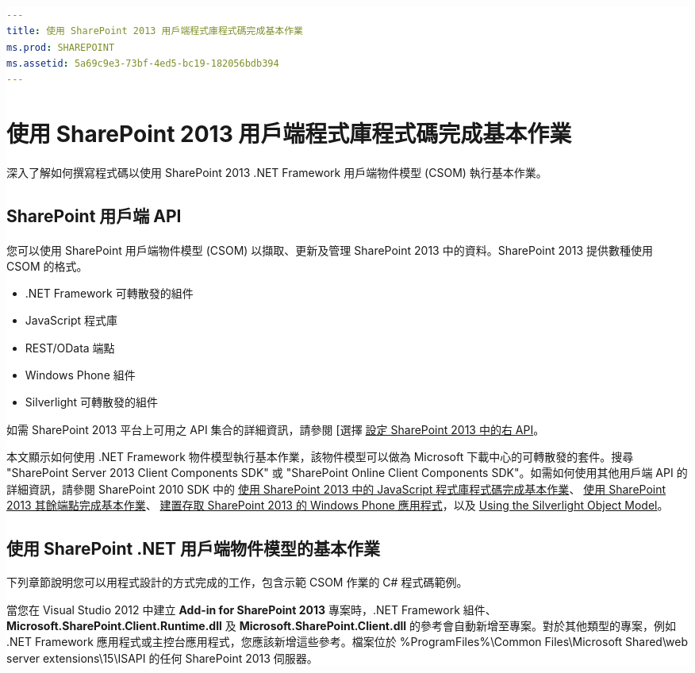 ```yaml
---
title: 使用 SharePoint 2013 用戶端程式庫程式碼完成基本作業
ms.prod: SHAREPOINT
ms.assetid: 5a69c9e3-73bf-4ed5-bc19-182056bdb394
---
```



# 使用 SharePoint 2013 用戶端程式庫程式碼完成基本作業
深入了解如何撰寫程式碼以使用 SharePoint 2013 .NET Framework 用戶端物件模型 (CSOM) 執行基本作業。
## SharePoint 用戶端 API
<a name="ClientAPIs"> </a>

您可以使用 SharePoint 用戶端物件模型 (CSOM) 以擷取、更新及管理 SharePoint 2013 中的資料。SharePoint 2013 提供數種使用 CSOM 的格式。
  
    
    

- .NET Framework 可轉散發的組件
    
  
- JavaScript 程式庫
    
  
- REST/OData 端點
    
  
- Windows Phone 組件
    
  
- Silverlight 可轉散發的組件
    
  
如需 SharePoint 2013 平台上可用之 API 集合的詳細資訊，請參閱 [選擇 [設定 SharePoint 2013 中的右 API](http://msdn.microsoft.com/library/f36645da-77c5-47f1-a2ca-13d4b62b320d%28Office.15%29.aspx)。
  
    
    
本文顯示如何使用 .NET Framework 物件模型執行基本作業，該物件模型可以做為 Microsoft 下載中心的可轉散發的套件。搜尋 "SharePoint Server 2013 Client Components SDK" 或 "SharePoint Online Client Components SDK"。如需如何使用其他用戶端 API 的詳細資訊，請參閱 SharePoint 2010 SDK 中的 [使用 SharePoint 2013 中的 JavaScript 程式庫程式碼完成基本作業](complete-basic-operations-using-javascript-library-code-in-sharepoint-2013.md)、 [使用 SharePoint 2013 其餘端點完成基本作業](complete-basic-operations-using-sharepoint-2013-rest-endpoints.md)、 [建置存取 SharePoint 2013 的 Windows Phone 應用程式](http://msdn.microsoft.com/library/36681335-f772-4499-8445-f94481bc18e7%28Office.15%29.aspx)，以及 [Using the Silverlight Object Model](http://msdn.microsoft.com/library/cea7829d-f360-4052-8b76-91d90bcefd2a%28Office.15%29.aspx)。
  
    
    

## 使用 SharePoint .NET 用戶端物件模型的基本作業
<a name="BasicOps_SPCSOMOps"> </a>

下列章節說明您可以用程式設計的方式完成的工作，包含示範 CSOM 作業的 C# 程式碼範例。
  
    
    
當您在 Visual Studio 2012 中建立 **Add-in for SharePoint 2013** 專案時，.NET Framework 組件、 **Microsoft.SharePoint.Client.Runtime.dll** 及 **Microsoft.SharePoint.Client.dll** 的參考會自動新增至專案。對於其他類型的專案，例如 .NET Framework 應用程式或主控台應用程式，您應該新增這些參考。檔案位於 %ProgramFiles%\\Common Files\\Microsoft Shared\\web server extensions\\15\\ISAPI 的任何 SharePoint 2013 伺服器。
  